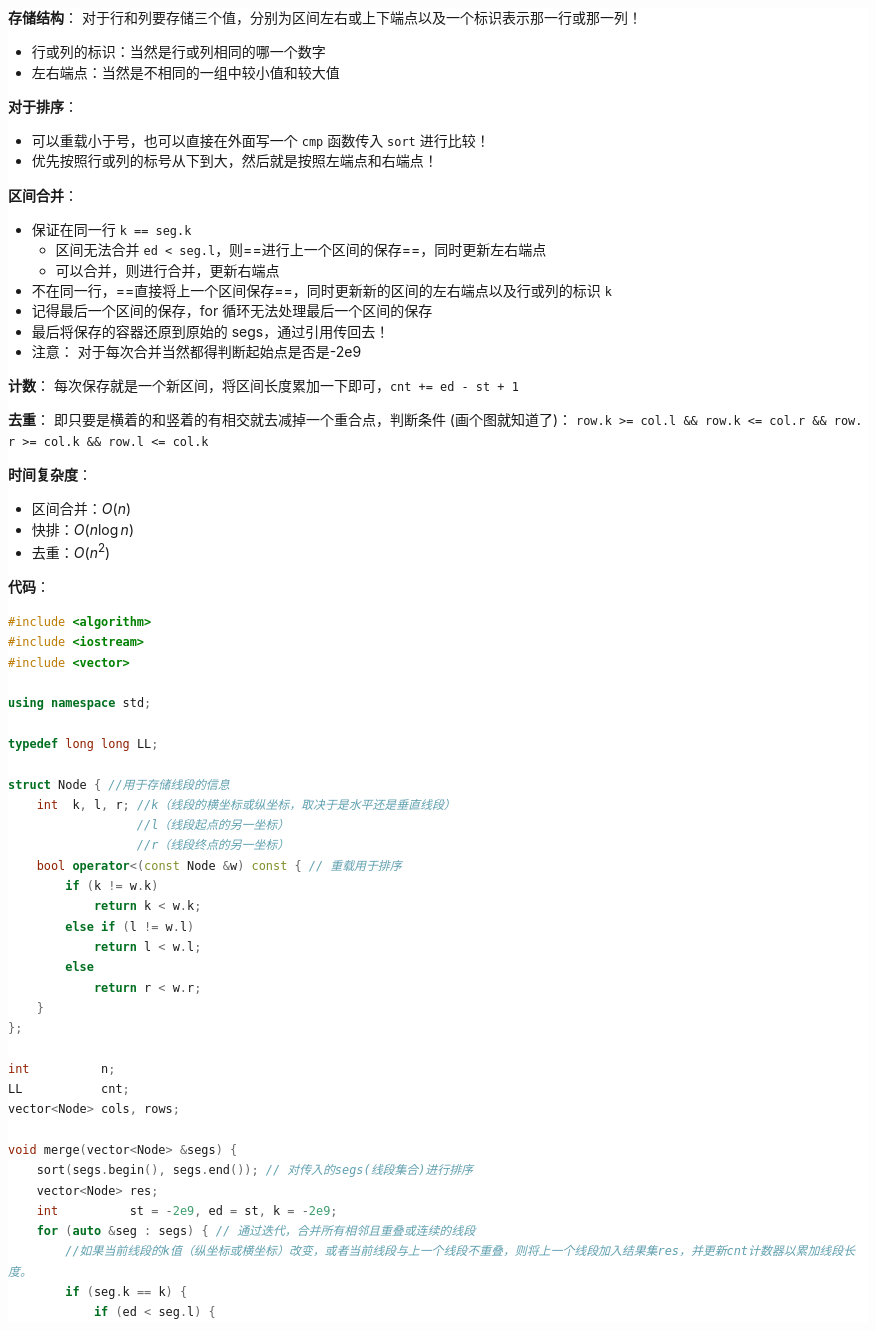 **存储结构**：
对于行和列要存储三个值，分别为区间左右或上下端点以及一个标识表示那一行或那一列！
- 行或列的标识：当然是行或列相同的哪一个数字
- 左右端点：当然是不相同的一组中较小值和较大值

**对于排序**：
- 可以重载小于号，也可以直接在外面写一个 `cmp` 函数传入 `sort` 进行比较！
- 优先按照行或列的标号从下到大，然后就是按照左端点和右端点！

**区间合并**：
- 保证在同一行 `k == seg.k`
	- 区间无法合并 `ed < seg.l`，则==进行上一个区间的保存==，同时更新左右端点
	- 可以合并，则进行合并，更新右端点
- 不在同一行，==直接将上一个区间保存==，同时更新新的区间的左右端点以及行或列的标识 `k`
- 记得最后一个区间的保存，for 循环无法处理最后一个区间的保存
- 最后将保存的容器还原到原始的 segs，通过引用传回去！
- 注意： 对于每次合并当然都得判断起始点是否是-2e9

**计数**：
每次保存就是一个新区间，将区间长度累加一下即可，`cnt += ed - st + 1`

**去重**：
即只要是横着的和竖着的有相交就去减掉一个重合点，判断条件 (画个图就知道了)：
`row.k >= col.l && row.k <= col.r && row.r >= col.k && row.l <= col.k`

**时间复杂度**：
- 区间合并：$O(n)$ 
- 快排：$O(n\log n)$ 
- 去重：$O(n^2)$ 

**代码**：
```cpp
#include <algorithm>
#include <iostream>
#include <vector>

using namespace std;

typedef long long LL;

struct Node { //用于存储线段的信息
    int  k, l, r; //k（线段的横坐标或纵坐标，取决于是水平还是垂直线段）
                  //l（线段起点的另一坐标）
                  //r（线段终点的另一坐标）
    bool operator<(const Node &w) const { // 重载用于排序
        if (k != w.k)
            return k < w.k;
        else if (l != w.l)
            return l < w.l;
        else
            return r < w.r;
    }
};

int          n;
LL           cnt;
vector<Node> cols, rows;

void merge(vector<Node> &segs) { 
    sort(segs.begin(), segs.end()); // 对传入的segs(线段集合)进行排序
    vector<Node> res;
    int          st = -2e9, ed = st, k = -2e9;
    for (auto &seg : segs) { // 通过迭代，合并所有相邻且重叠或连续的线段
	    //如果当前线段的k值（纵坐标或横坐标）改变，或者当前线段与上一个线段不重叠，则将上一个线段加入结果集res，并更新cnt计数器以累加线段长度。
        if (seg.k == k) {
            if (ed < seg.l) {
```